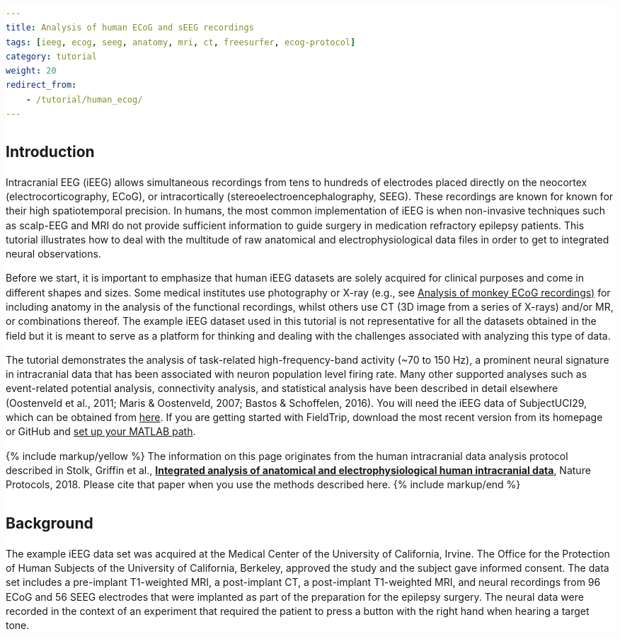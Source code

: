 ```yaml
---
title: Analysis of human ECoG and sEEG recordings
tags: [ieeg, ecog, seeg, anatomy, mri, ct, freesurfer, ecog-protocol]
category: tutorial
weight: 20
redirect_from:
    - /tutorial/human_ecog/
---
```


## Introduction

Intracranial EEG (iEEG) allows simultaneous recordings from tens to hundreds of electrodes placed directly on the neocortex (electrocorticography, ECoG), or intracortically (stereoelectroencephalography, SEEG). These recordings are known for known for their high spatiotemporal precision. In humans, the most common implementation of iEEG is when non-invasive techniques such as scalp-EEG and MRI do not provide sufficient information to guide surgery in medication refractory epilepsy patients. This tutorial illustrates how to deal with the multitude of raw anatomical and electrophysiological data files in order to get to integrated neural observations.

Before we start, it is important to emphasize that human iEEG datasets are solely acquired for clinical purposes and come in different shapes and sizes. Some medical institutes use photography or X-ray (e.g., see [Analysis of monkey ECoG recordings)](/tutorial/intracranial/monkey_ecog) for including anatomy in the analysis of the functional recordings, whilst others use CT (3D image from a series of X-rays) and/or MR, or combinations thereof. The example iEEG dataset used in this tutorial is not representative for all the datasets obtained in the field but it is meant to serve as a platform for thinking and dealing with the challenges associated with analyzing this type of data.

The tutorial demonstrates the analysis of task-related high-frequency-band activity (~70 to 150 Hz), a prominent neural signature in intracranial data that has been associated with neuron population level firing rate. Many other supported analyses such as event-related potential analysis, connectivity analysis, and statistical analysis have been described in detail elsewhere (Oostenveld et al., 2011; Maris & Oostenveld, 2007; Bastos & Schoffelen, 2016). You will need the iEEG data of SubjectUCI29, which can be obtained from [here](https://doi.org/10.5281/zenodo.1201560). If you are getting started with FieldTrip, download the most recent version from its homepage or GitHub and [set up your MATLAB path](/faq/matlab/installation).

{% include markup/yellow %}
The information on this page originates from the human intracranial data analysis protocol described in Stolk, Griffin et al., **[Integrated analysis of anatomical and electrophysiological human intracranial data](https://doi.org/10.1038/s41596-018-0009-6)**, Nature Protocols, 2018. Please cite that paper when you use the methods described here.
{% include markup/end %}

## Background

The example iEEG data set was acquired at the Medical Center of the University of California, Irvine. The Office for the Protection of Human Subjects of the University of California, Berkeley, approved the study and the subject gave informed consent. The data set includes a pre-implant T1-weighted MRI, a post-implant CT, a post-implant T1-weighted MRI, and neural recordings from 96 ECoG and 56 SEEG electrodes that were implanted as part of the preparation for the epilepsy surgery. The neural data were recorded in the context of an experiment that required the patient to press a button with the right hand when hearing a target tone.
